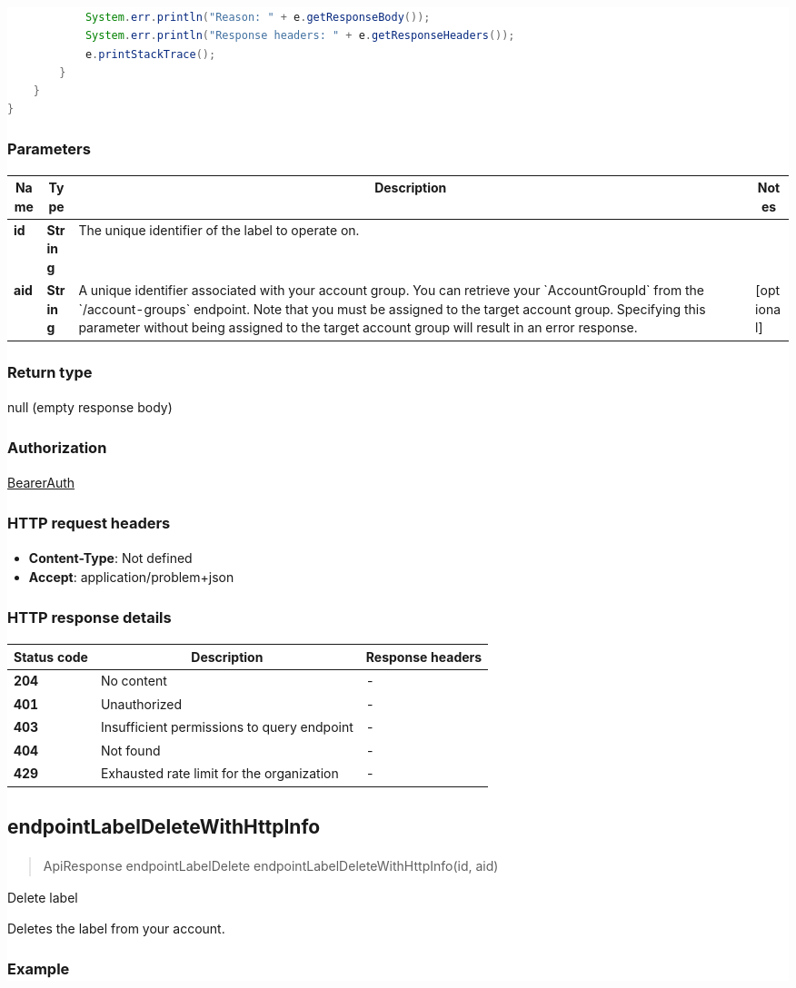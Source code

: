 ```java
            System.err.println("Reason: " + e.getResponseBody());
            System.err.println("Response headers: " + e.getResponseHeaders());
            e.printStackTrace();
        }
    }
}
```

### Parameters


| Name | Type | Description  | Notes |
|------------- | ------------- | ------------- | -------------|
| **id** | **String**| The unique identifier of the label to operate on. | |
| **aid** | **String**| A unique identifier associated with your account group. You can retrieve your &#x60;AccountGroupId&#x60; from the &#x60;/account-groups&#x60; endpoint. Note that you must be assigned to the target account group. Specifying this parameter without being assigned to the target account group will result in an error response. | [optional] |

### Return type


null (empty response body)

### Authorization

[BearerAuth](../README.md#BearerAuth)

### HTTP request headers

- **Content-Type**: Not defined
- **Accept**: application/problem+json

### HTTP response details
| Status code | Description | Response headers |
|-------------|-------------|------------------|
| **204** | No content |  -  |
| **401** | Unauthorized |  -  |
| **403** | Insufficient permissions to query endpoint |  -  |
| **404** | Not found |  -  |
| **429** | Exhausted rate limit for the organization |  -  |

## endpointLabelDeleteWithHttpInfo

> ApiResponse<Void> endpointLabelDelete endpointLabelDeleteWithHttpInfo(id, aid)

Delete label

Deletes the label from your account. 

### Example
